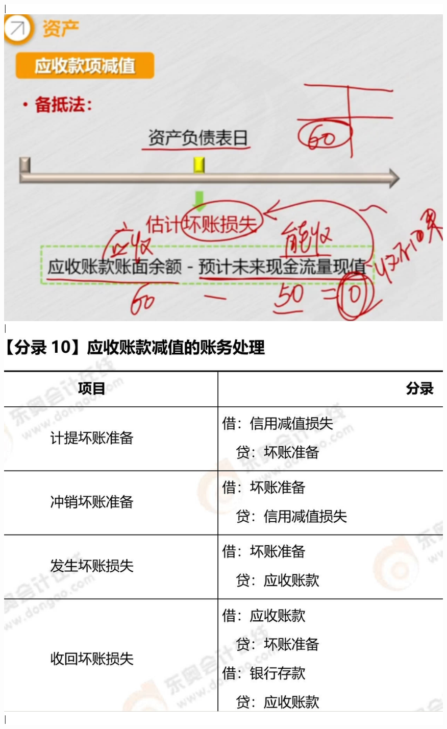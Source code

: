 | ![](./初级_会计实务_3流动资产.assets/Snipaste_2025-05-15_15-57-08.jpg) | ![](./初级_会计实务_3流动资产.assets/Snipaste_2025-05-15_14-51-30.jpg) |